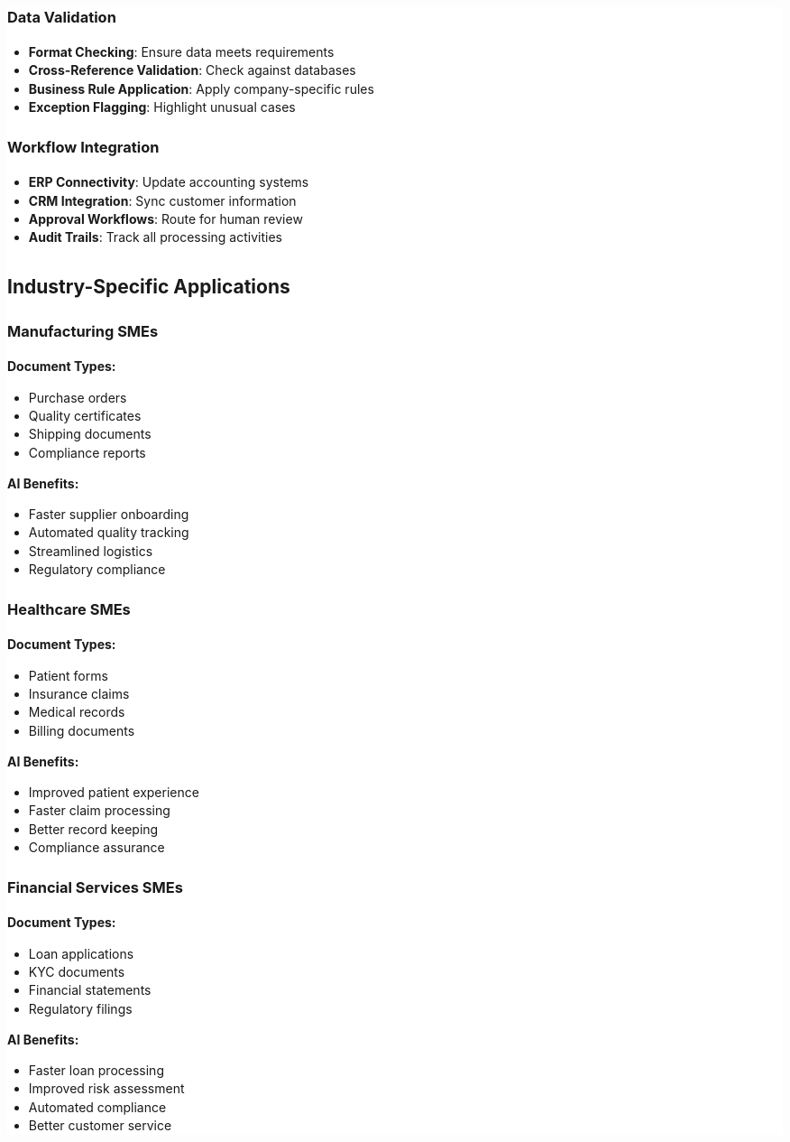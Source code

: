 ### Data Validation
- **Format Checking**: Ensure data meets requirements
- **Cross-Reference Validation**: Check against databases
- **Business Rule Application**: Apply company-specific rules
- **Exception Flagging**: Highlight unusual cases

### Workflow Integration
- **ERP Connectivity**: Update accounting systems
- **CRM Integration**: Sync customer information
- **Approval Workflows**: Route for human review
- **Audit Trails**: Track all processing activities

## Industry-Specific Applications

### Manufacturing SMEs
**Document Types:**
- Purchase orders
- Quality certificates
- Shipping documents
- Compliance reports

**AI Benefits:**
- Faster supplier onboarding
- Automated quality tracking
- Streamlined logistics
- Regulatory compliance

### Healthcare SMEs
**Document Types:**
- Patient forms
- Insurance claims
- Medical records
- Billing documents

**AI Benefits:**
- Improved patient experience
- Faster claim processing
- Better record keeping
- Compliance assurance

### Financial Services SMEs
**Document Types:**
- Loan applications
- KYC documents
- Financial statements
- Regulatory filings

**AI Benefits:**
- Faster loan processing
- Improved risk assessment
- Automated compliance
- Better customer service
